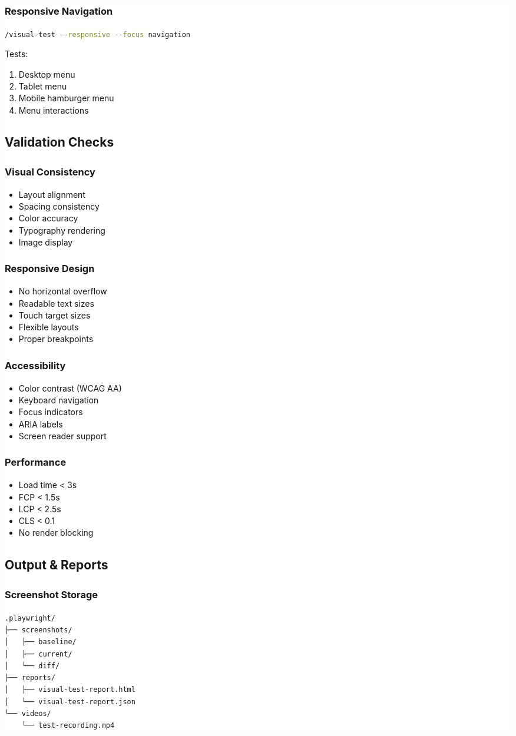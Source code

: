### Responsive Navigation
```bash
/visual-test --responsive --focus navigation
```
Tests:
1. Desktop menu
2. Tablet menu
3. Mobile hamburger menu
4. Menu interactions

## Validation Checks

### Visual Consistency
- Layout alignment
- Spacing consistency
- Color accuracy
- Typography rendering
- Image display

### Responsive Design
- No horizontal overflow
- Readable text sizes
- Touch target sizes
- Flexible layouts
- Proper breakpoints

### Accessibility
- Color contrast (WCAG AA)
- Keyboard navigation
- Focus indicators
- ARIA labels
- Screen reader support

### Performance
- Load time < 3s
- FCP < 1.5s
- LCP < 2.5s
- CLS < 0.1
- No render blocking

## Output & Reports

### Screenshot Storage
```
.playwright/
├── screenshots/
│   ├── baseline/
│   ├── current/
│   └── diff/
├── reports/
│   ├── visual-test-report.html
│   └── visual-test-report.json
└── videos/
    └── test-recording.mp4
```

